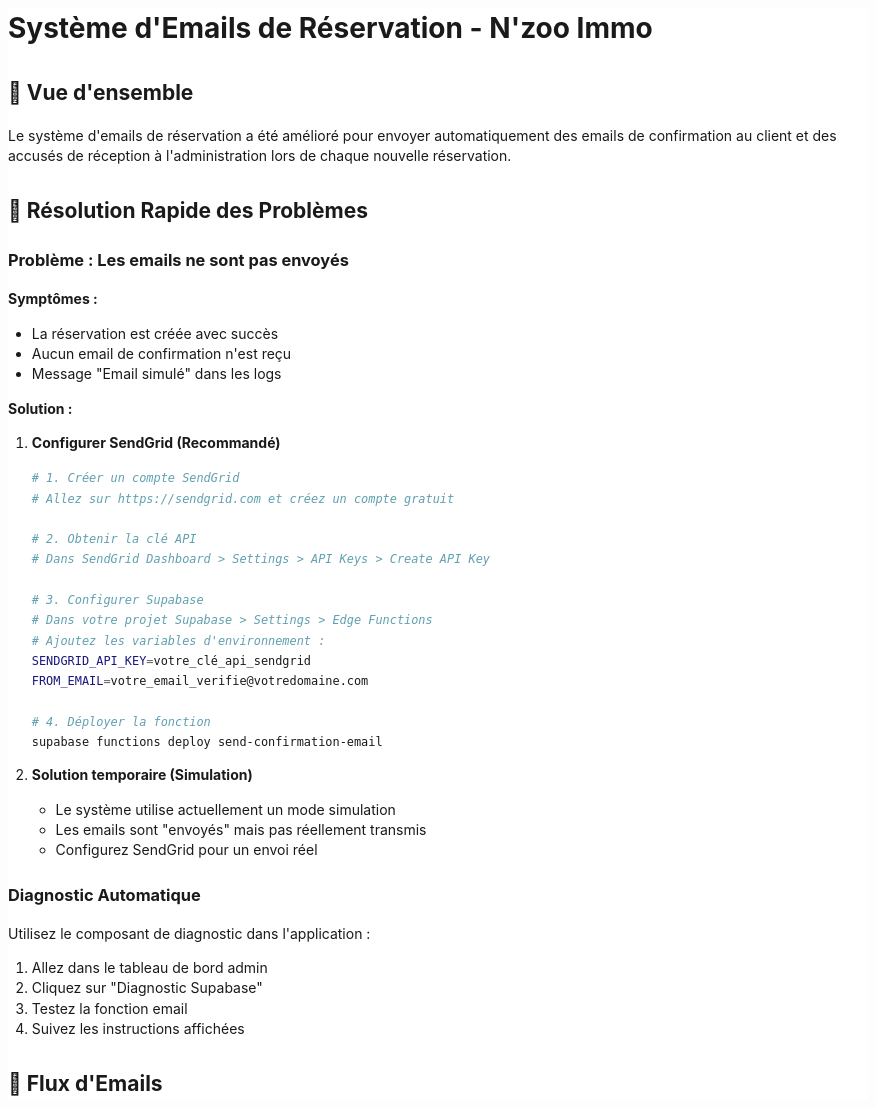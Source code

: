 # Système d'Emails de Réservation - N'zoo Immo

## 📧 Vue d'ensemble

Le système d'emails de réservation a été amélioré pour envoyer automatiquement des emails de confirmation au client et des accusés de réception à l'administration lors de chaque nouvelle réservation.

## 🚨 Résolution Rapide des Problèmes

### Problème : Les emails ne sont pas envoyés

**Symptômes :**
- La réservation est créée avec succès
- Aucun email de confirmation n'est reçu
- Message "Email simulé" dans les logs

**Solution :**

1. **Configurer SendGrid (Recommandé)**
   ```bash
   # 1. Créer un compte SendGrid
   # Allez sur https://sendgrid.com et créez un compte gratuit
   
   # 2. Obtenir la clé API
   # Dans SendGrid Dashboard > Settings > API Keys > Create API Key
   
   # 3. Configurer Supabase
   # Dans votre projet Supabase > Settings > Edge Functions
   # Ajoutez les variables d'environnement :
   SENDGRID_API_KEY=votre_clé_api_sendgrid
   FROM_EMAIL=votre_email_verifie@votredomaine.com
   
   # 4. Déployer la fonction
   supabase functions deploy send-confirmation-email
   ```

2. **Solution temporaire (Simulation)**
   - Le système utilise actuellement un mode simulation
   - Les emails sont "envoyés" mais pas réellement transmis
   - Configurez SendGrid pour un envoi réel

### Diagnostic Automatique

Utilisez le composant de diagnostic dans l'application :
1. Allez dans le tableau de bord admin
2. Cliquez sur "Diagnostic Supabase"
3. Testez la fonction email
4. Suivez les instructions affichées

## 🔄 Flux d'Emails
